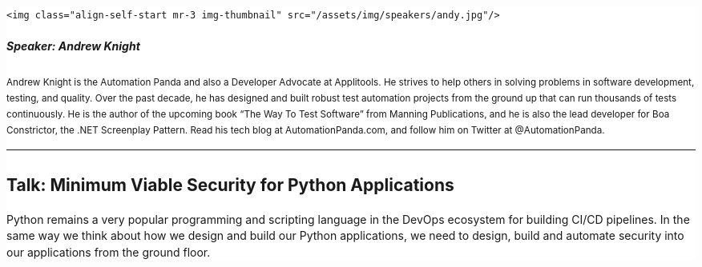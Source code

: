     <img class="align-self-start mr-3 img-thumbnail" src="/assets/img/speakers/andy.jpg"/>
  </div>
  <div class="media-body">
    <h5 class="mt-0">Speaker: Andrew Knight
    </h5>
    <small>
Andrew Knight is the Automation Panda and also a Developer Advocate at Applitools. He strives to help others in solving problems in software development, testing, and quality. Over the past decade, he has designed and built robust test automation projects from the ground up that can run thousands of tests continuously. He is the author of the upcoming book “The Way To Test Software” from Manning Publications, and he is also the lead developer for Boa Constrictor, the .NET Screenplay Pattern. Read his tech blog at AutomationPanda.com, and follow him on Twitter at @AutomationPanda.
    </small>
  </div>
</div>

---

<h2>
Talk:
<a id="minimum-security">Minimum Viable Security for Python Applications</a>
</h2>
<p>
Python remains a very popular programming and scripting language in the DevOps ecosystem for building CI/CD pipelines. In the same way we think about how we design and build our Python applications, we need to design, build and automate security into our applications from the ground floor.
</p>
<div class="media">
  <div class="col-2">
